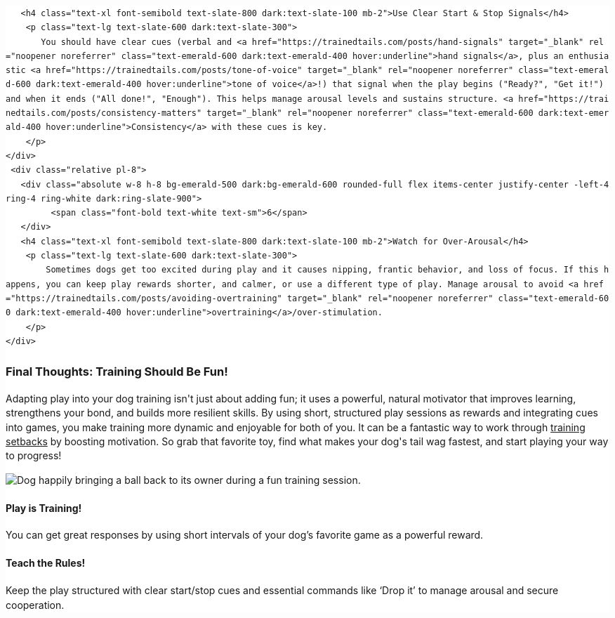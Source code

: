        <h4 class="text-xl font-semibold text-slate-800 dark:text-slate-100 mb-2">Use Clear Start & Stop Signals</h4>
        <p class="text-lg text-slate-600 dark:text-slate-300">
           You should have clear cues (verbal and <a href="https://trainedtails.com/posts/hand-signals" target="_blank" rel="noopener noreferrer" class="text-emerald-600 dark:text-emerald-400 hover:underline">hand signals</a>, plus an enthusiastic <a href="https://trainedtails.com/posts/tone-of-voice" target="_blank" rel="noopener noreferrer" class="text-emerald-600 dark:text-emerald-400 hover:underline">tone of voice</a>!) that signal when the play begins ("Ready?", "Get it!") and when it ends ("All done!", "Enough"). This helps manage arousal levels and sustains structure. <a href="https://trainedtails.com/posts/consistency-matters" target="_blank" rel="noopener noreferrer" class="text-emerald-600 dark:text-emerald-400 hover:underline">Consistency</a> with these cues is key.
        </p>
    </div>
     <div class="relative pl-8">
       <div class="absolute w-8 h-8 bg-emerald-500 dark:bg-emerald-600 rounded-full flex items-center justify-center -left-4 ring-4 ring-white dark:ring-slate-900">
             <span class="font-bold text-white text-sm">6</span>
       </div>
       <h4 class="text-xl font-semibold text-slate-800 dark:text-slate-100 mb-2">Watch for Over-Arousal</h4>
        <p class="text-lg text-slate-600 dark:text-slate-300">
            Sometimes dogs get too excited during play and it causes nipping, frantic behavior, and loss of focus. If this happens, you can keep play rewards shorter, and calmer, or use a different type of play. Manage arousal to avoid <a href="https://trainedtails.com/posts/avoiding-overtraining" target="_blank" rel="noopener noreferrer" class="text-emerald-600 dark:text-emerald-400 hover:underline">overtraining</a>/over-stimulation.
        </p>
    </div>

</div> <h3 class="text-2xl font-semibold text-slate-800 dark:text-slate-100 mb-6">Final Thoughts: Training Should Be Fun!</h3>

<p class="text-lg text-slate-600 dark:text-slate-300 mb-8">
    Adapting play into your dog training isn't just about adding fun; it uses a powerful, natural motivator that improves learning, strengthens your bond, and builds more resilient skills. By using short, structured play sessions as rewards and integrating cues into games, you make training more dynamic and enjoyable for both of you. It can be a fantastic way to work through <a href="https://trainedtails.com/posts/handling-setbacks" target="_blank" rel="noopener noreferrer" class="text-emerald-600 dark:text-emerald-400 hover:underline">training setbacks</a> by boosting motivation. So grab that favorite toy, find what makes your dog's tail wag fastest, and start playing your way to progress!
</p>

<img src="/assets/images/6.jpg" alt="Dog happily bringing a ball back to its owner during a fun training session." class="w-full h-auto rounded-xl my-8 shadow-lg" loading="lazy" /> <div class="grid grid-cols-1 md:grid-cols-2 gap-8 mt-12 not-prose">
    <div class="p-6 rounded-lg border-l-4 border-blue-500 bg-blue-50 dark:bg-slate-800 dark:border-blue-700">
        <h4 class="text-xl font-bold text-blue-700 dark:text-blue-300 mb-2">Play is Training!</h4>
        <p class="text-slate-600 dark:text-slate-300">You can get great responses by using short intervals of your dog’s favorite game as a powerful reward.</p>
    </div>
    <div class="p-6 rounded-lg border-l-4 border-green-500 bg-green-50 dark:bg-slate-800 dark:border-green-700">
        <h4 class="text-xl font-bold text-green-700 dark:text-green-300 mb-2">Teach the Rules!</h4>
        <p class="text-slate-600 dark:text-slate-300">Keep the play structured with clear start/stop cues and essential commands like ‘Drop it’ to manage arousal and secure cooperation.</p>
    </div>
</div>